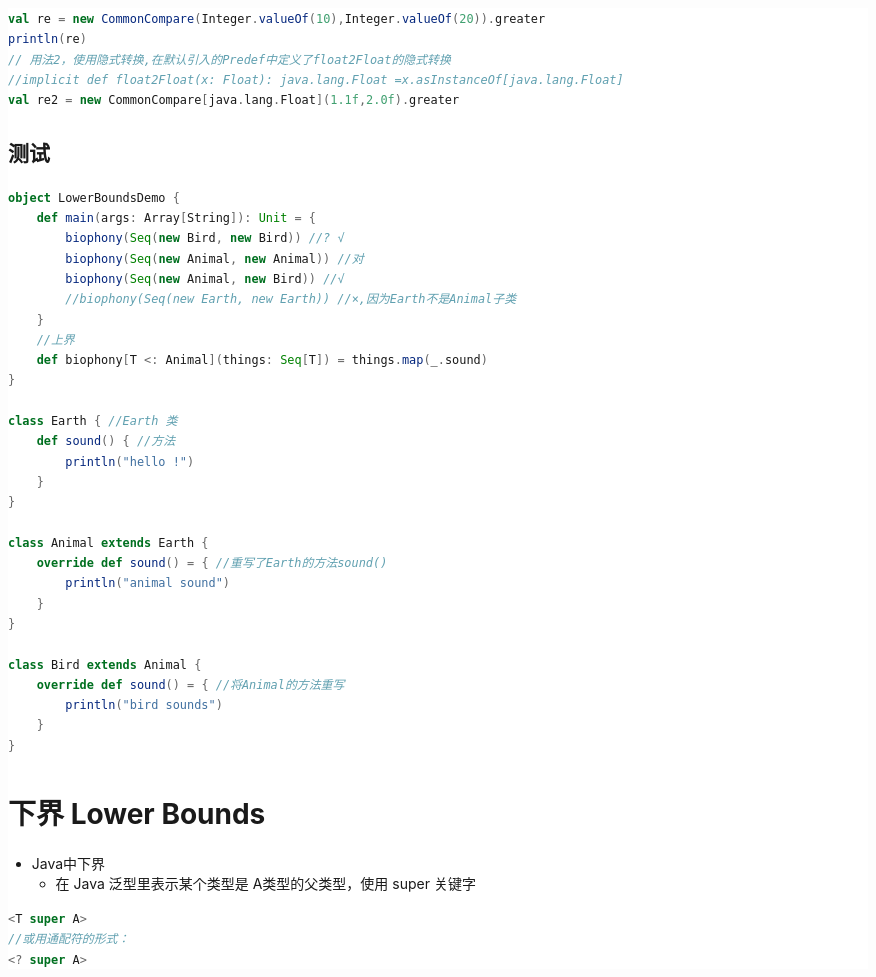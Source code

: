 ```scala
val re = new CommonCompare(Integer.valueOf(10),Integer.valueOf(20)).greater
println(re)
// 用法2，使用隐式转换,在默认引入的Predef中定义了float2Float的隐式转换
//implicit def float2Float(x: Float): java.lang.Float =x.asInstanceOf[java.lang.Float]
val re2 = new CommonCompare[java.lang.Float](1.1f,2.0f).greater
```

## 测试

```scala
object LowerBoundsDemo {
    def main(args: Array[String]): Unit = {
        biophony(Seq(new Bird, new Bird)) //? √
        biophony(Seq(new Animal, new Animal)) //对
        biophony(Seq(new Animal, new Bird)) //√
        //biophony(Seq(new Earth, new Earth)) //×,因为Earth不是Animal子类
    }
    //上界
    def biophony[T <: Animal](things: Seq[T]) = things.map(_.sound)
}

class Earth { //Earth 类
    def sound() { //方法
        println("hello !")
    }
}

class Animal extends Earth {
    override def sound() = { //重写了Earth的方法sound()
        println("animal sound")
    }
}

class Bird extends Animal {
    override def sound() = { //将Animal的方法重写
        println("bird sounds")
    }
}
```



# 下界 Lower Bounds

- Java中下界
  - 在 Java 泛型里表示某个类型是 A类型的父类型，使用 super 关键字

 ```java
<T super A>
//或用通配符的形式：
<? super A>
 ```
